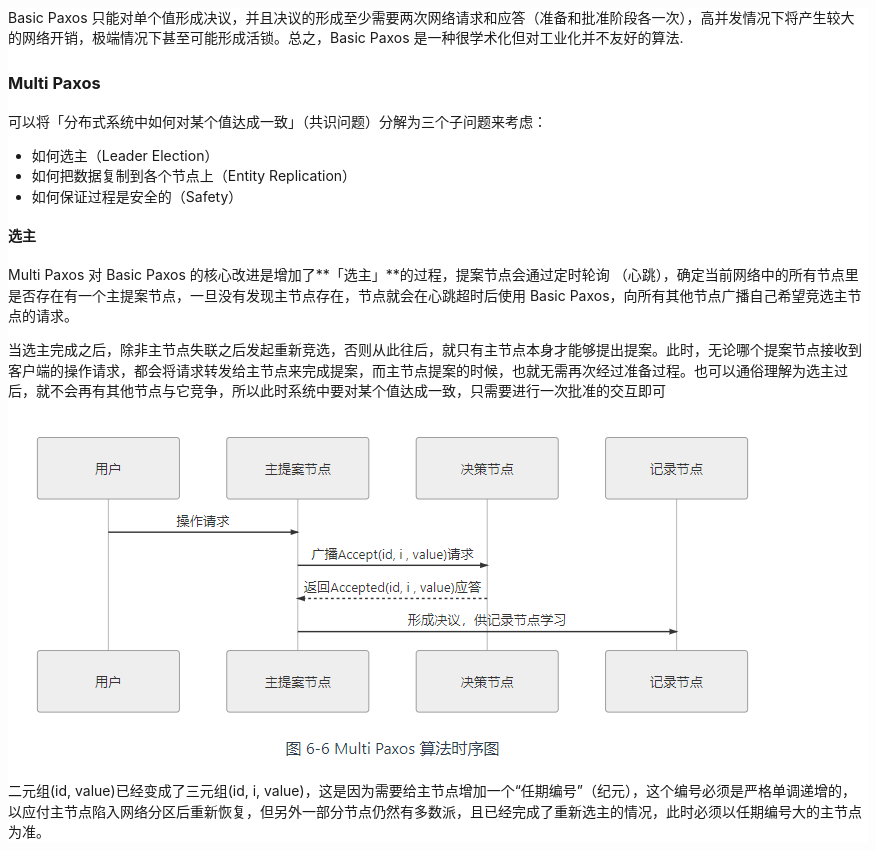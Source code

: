 

Basic Paxos 只能对单个值形成决议，并且决议的形成至少需要两次网络请求和应答（准备和批准阶段各一次），高并发情况下将产生较大的网络开销，极端情况下甚至可能形成活锁。总之，Basic Paxos 是一种很学术化但对工业化并不友好的算法.

### Multi Paxos

可以将「分布式系统中如何对某个值达成一致」（共识问题）分解为三个子问题来考虑：

- 如何选主（Leader Election）
- 如何把数据复制到各个节点上（Entity Replication）
- 如何保证过程是安全的（Safety）



#### 选主

Multi Paxos 对 Basic Paxos 的核心改进是增加了**「选主」**的过程，提案节点会通过定时轮询 （心跳），确定当前网络中的所有节点里是否存在有一个主提案节点，一旦没有发现主节点存在，节点就会在心跳超时后使用 Basic Paxos，向所有其他节点广播自己希望竞选主节点的请求。

当选主完成之后，除非主节点失联之后发起重新竞选，否则从此往后，就只有主节点本身才能够提出提案。此时，无论哪个提案节点接收到客户端的操作请求，都会将请求转发给主节点来完成提案，而主节点提案的时候，也就无需再次经过准备过程。也可以通俗理解为选主过后，就不会再有其他节点与它竞争，所以此时系统中要对某个值达成一致，只需要进行一次批准的交互即可

![image-20240329204251299](./assets/image-20240329204251299.png)

二元组(id, value)已经变成了三元组(id, i, value)，这是因为需要给主节点增加一个“任期编号”（纪元），这个编号必须是严格单调递增的，以应付主节点陷入网络分区后重新恢复，但另外一部分节点仍然有多数派，且已经完成了重新选主的情况，此时必须以任期编号大的主节点为准。
